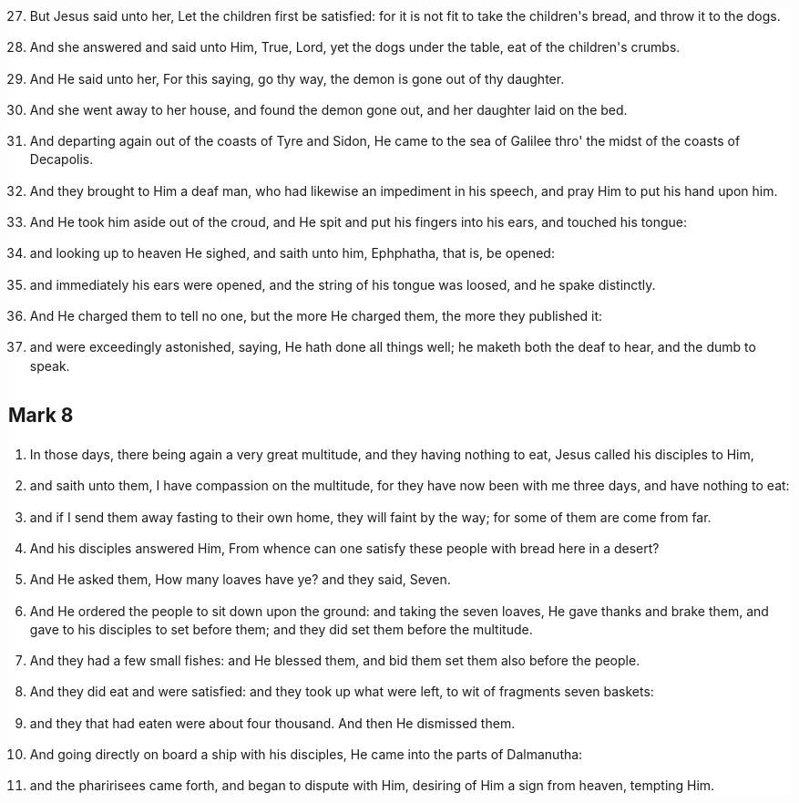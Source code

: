 27. But Jesus said unto her, Let the children first be satisfied: for it is not fit to take the children's bread, and throw it to the dogs.

28. And she answered and said unto Him, True, Lord, yet the dogs under the table, eat of the children's crumbs.

29. And He said unto her, For this saying, go thy way, the demon is gone out of thy daughter.

30. And she went away to her house, and found the demon gone out, and her daughter laid on the bed.

31. And departing again out of the coasts of Tyre and Sidon, He came to the sea of Galilee thro' the midst of the coasts of Decapolis.

32. And they brought to Him a deaf man, who had likewise an impediment in his speech, and pray Him to put his hand upon him.

33. And He took him aside out of the croud, and He spit and put his fingers into his ears, and touched his tongue:

34. and looking up to heaven He sighed, and saith unto him, Ephphatha, that is, be opened:

35. and immediately his ears were opened, and the string of his tongue was loosed, and he spake distinctly.

36. And He charged them to tell no one, but the more He charged them, the more they published it:

37. and were exceedingly astonished, saying, He hath done all things well; he maketh both the deaf to hear, and the dumb to speak. 

## Mark 8

1. In those days, there being again a very great multitude, and they having nothing to eat, Jesus called his disciples to Him,

2. and saith unto them, I have compassion on the multitude, for they have now been with me three days, and have nothing to eat:

3. and if I send them away fasting to their own home, they will faint by the way; for some of them are come from far.

4. And his disciples answered Him, From whence can one satisfy these people with bread here in a desert?

5. And He asked them, How many loaves have ye? and they said, Seven.

6. And He ordered the people to sit down upon the ground: and taking the seven loaves, He gave thanks and brake them, and gave to his disciples to set before them; and they did set them before the multitude.

7. And they had a few small fishes: and He blessed them, and bid them set them also before the people.

8. And they did eat and were satisfied: and they took up what were left, to wit of fragments seven baskets:

9. and they that had eaten were about four thousand. And then He dismissed them.

10. And going directly on board a ship with his disciples, He came into the parts of Dalmanutha:

11. and the pharirisees came forth, and began to dispute with Him, desiring of Him a sign from heaven, tempting Him.
